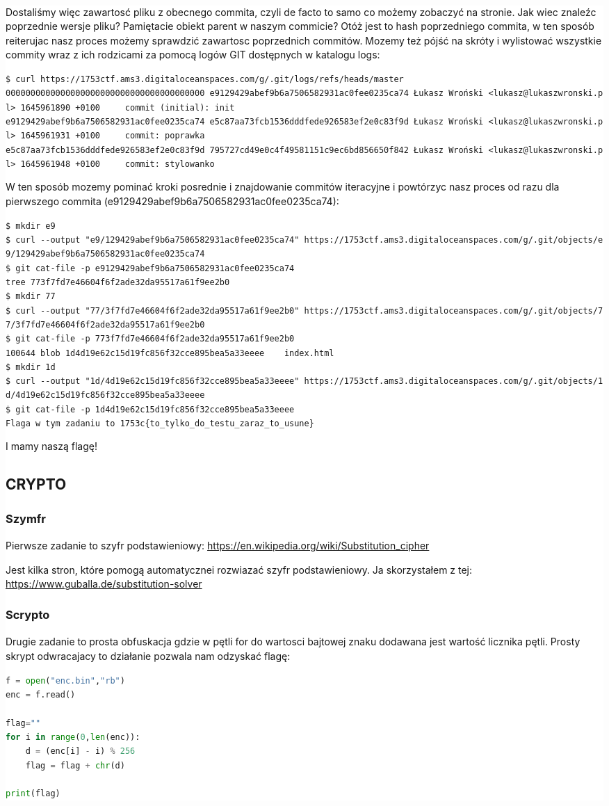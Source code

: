 Dostaliśmy więc zawartosć pliku z obecnego commita, czyli de facto to samo co możemy zobaczyć na stronie. Jak wiec znaleźc poprzednie wersje pliku? Pamiętacie obiekt parent w naszym commicie? Otóż jest to hash poprzedniego commita, w ten sposób reiterujac nasz proces możemy sprawdzić zawartosc poprzednich commitów. Mozemy też pójść na skróty i wylistować wszystkie commity wraz z ich rodzicami za pomocą logów GIT dostępnych w katalogu logs:

```
$ curl https://1753ctf.ams3.digitaloceanspaces.com/g/.git/logs/refs/heads/master
0000000000000000000000000000000000000000 e9129429abef9b6a7506582931ac0fee0235ca74 Łukasz Wroński <lukasz@lukaszwronski.pl> 1645961890 +0100     commit (initial): init
e9129429abef9b6a7506582931ac0fee0235ca74 e5c87aa73fcb1536dddfede926583ef2e0c83f9d Łukasz Wroński <lukasz@lukaszwronski.pl> 1645961931 +0100     commit: poprawka
e5c87aa73fcb1536dddfede926583ef2e0c83f9d 795727cd49e0c4f49581151c9ec6bd856650f842 Łukasz Wroński <lukasz@lukaszwronski.pl> 1645961948 +0100     commit: stylowanko
```

W ten sposób mozemy pominać kroki posrednie i znajdowanie commitów iteracyjne i powtórzyc nasz proces od razu dla pierwszego commita (e9129429abef9b6a7506582931ac0fee0235ca74):

```
$ mkdir e9
$ curl --output "e9/129429abef9b6a7506582931ac0fee0235ca74" https://1753ctf.ams3.digitaloceanspaces.com/g/.git/objects/e9/129429abef9b6a7506582931ac0fee0235ca74
$ git cat-file -p e9129429abef9b6a7506582931ac0fee0235ca74
tree 773f7fd7e46604f6f2ade32da95517a61f9ee2b0
$ mkdir 77
$ curl --output "77/3f7fd7e46604f6f2ade32da95517a61f9ee2b0" https://1753ctf.ams3.digitaloceanspaces.com/g/.git/objects/77/3f7fd7e46604f6f2ade32da95517a61f9ee2b0
$ git cat-file -p 773f7fd7e46604f6f2ade32da95517a61f9ee2b0
100644 blob 1d4d19e62c15d19fc856f32cce895bea5a33eeee    index.html
$ mkdir 1d
$ curl --output "1d/4d19e62c15d19fc856f32cce895bea5a33eeee" https://1753ctf.ams3.digitaloceanspaces.com/g/.git/objects/1d/4d19e62c15d19fc856f32cce895bea5a33eeee
$ git cat-file -p 1d4d19e62c15d19fc856f32cce895bea5a33eeee
Flaga w tym zadaniu to 1753c{to_tylko_do_testu_zaraz_to_usune}
```

I mamy naszą flagę!

## CRYPTO

### Szymfr

Pierwsze zadanie to szyfr podstawieniowy: https://en.wikipedia.org/wiki/Substitution_cipher

Jest kilka stron, które pomogą automatycznei rozwiazać szyfr podstawieniowy. Ja skorzystałem z tej: https://www.guballa.de/substitution-solver

### Scrypto

Drugie zadanie to prosta obfuskacja gdzie w pętli for do wartosci bajtowej znaku dodawana jest wartość licznika pętli. Prosty skrypt odwracajacy to działanie pozwala nam odzyskać flagę:

```python
f = open("enc.bin","rb")
enc = f.read()

flag=""
for i in range(0,len(enc)):
    d = (enc[i] - i) % 256
    flag = flag + chr(d)

print(flag)
```
